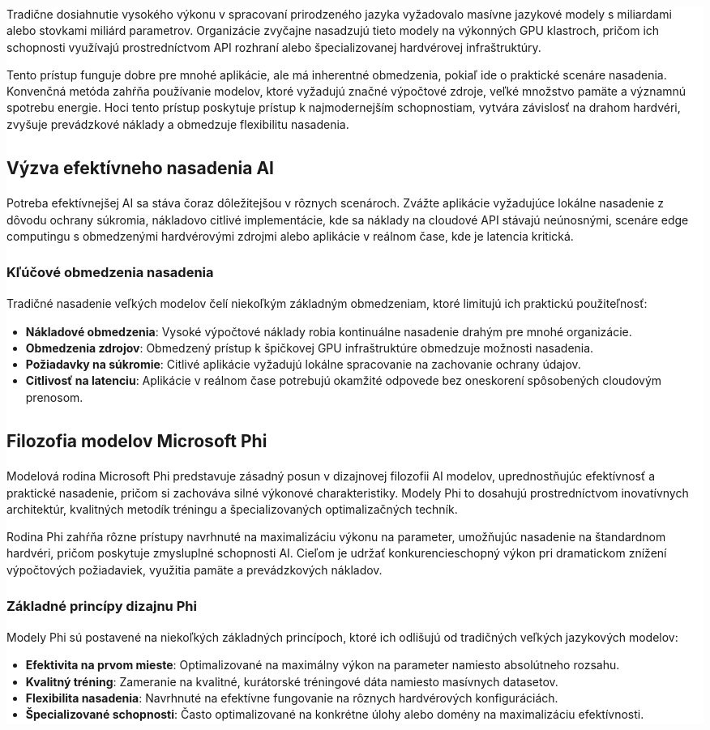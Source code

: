 Tradične dosiahnutie vysokého výkonu v spracovaní prirodzeného jazyka vyžadovalo masívne jazykové modely s miliardami alebo stovkami miliárd parametrov. Organizácie zvyčajne nasadzujú tieto modely na výkonných GPU klastroch, pričom ich schopnosti využívajú prostredníctvom API rozhraní alebo špecializovanej hardvérovej infraštruktúry.

Tento prístup funguje dobre pre mnohé aplikácie, ale má inherentné obmedzenia, pokiaľ ide o praktické scenáre nasadenia. Konvenčná metóda zahŕňa používanie modelov, ktoré vyžadujú značné výpočtové zdroje, veľké množstvo pamäte a významnú spotrebu energie. Hoci tento prístup poskytuje prístup k najmodernejším schopnostiam, vytvára závislosť na drahom hardvéri, zvyšuje prevádzkové náklady a obmedzuje flexibilitu nasadenia.

## Výzva efektívneho nasadenia AI

Potreba efektívnejšej AI sa stáva čoraz dôležitejšou v rôznych scenároch. Zvážte aplikácie vyžadujúce lokálne nasadenie z dôvodu ochrany súkromia, nákladovo citlivé implementácie, kde sa náklady na cloudové API stávajú neúnosnými, scenáre edge computingu s obmedzenými hardvérovými zdrojmi alebo aplikácie v reálnom čase, kde je latencia kritická.

### Kľúčové obmedzenia nasadenia

Tradičné nasadenie veľkých modelov čelí niekoľkým základným obmedzeniam, ktoré limitujú ich praktickú použiteľnosť:

- **Nákladové obmedzenia**: Vysoké výpočtové náklady robia kontinuálne nasadenie drahým pre mnohé organizácie.
- **Obmedzenia zdrojov**: Obmedzený prístup k špičkovej GPU infraštruktúre obmedzuje možnosti nasadenia.
- **Požiadavky na súkromie**: Citlivé aplikácie vyžadujú lokálne spracovanie na zachovanie ochrany údajov.
- **Citlivosť na latenciu**: Aplikácie v reálnom čase potrebujú okamžité odpovede bez oneskorení spôsobených cloudovým prenosom.

## Filozofia modelov Microsoft Phi

Modelová rodina Microsoft Phi predstavuje zásadný posun v dizajnovej filozofii AI modelov, uprednostňujúc efektívnosť a praktické nasadenie, pričom si zachováva silné výkonové charakteristiky. Modely Phi to dosahujú prostredníctvom inovatívnych architektúr, kvalitných metodík tréningu a špecializovaných optimalizačných techník.

Rodina Phi zahŕňa rôzne prístupy navrhnuté na maximalizáciu výkonu na parameter, umožňujúc nasadenie na štandardnom hardvéri, pričom poskytuje zmysluplné schopnosti AI. Cieľom je udržať konkurencieschopný výkon pri dramatickom znížení výpočtových požiadaviek, využitia pamäte a prevádzkových nákladov.

### Základné princípy dizajnu Phi

Modely Phi sú postavené na niekoľkých základných princípoch, ktoré ich odlišujú od tradičných veľkých jazykových modelov:

- **Efektivita na prvom mieste**: Optimalizované na maximálny výkon na parameter namiesto absolútneho rozsahu.
- **Kvalitný tréning**: Zameranie na kvalitné, kurátorské tréningové dáta namiesto masívnych datasetov.
- **Flexibilita nasadenia**: Navrhnuté na efektívne fungovanie na rôznych hardvérových konfiguráciách.
- **Špecializované schopnosti**: Často optimalizované na konkrétne úlohy alebo domény na maximalizáciu efektívnosti.
